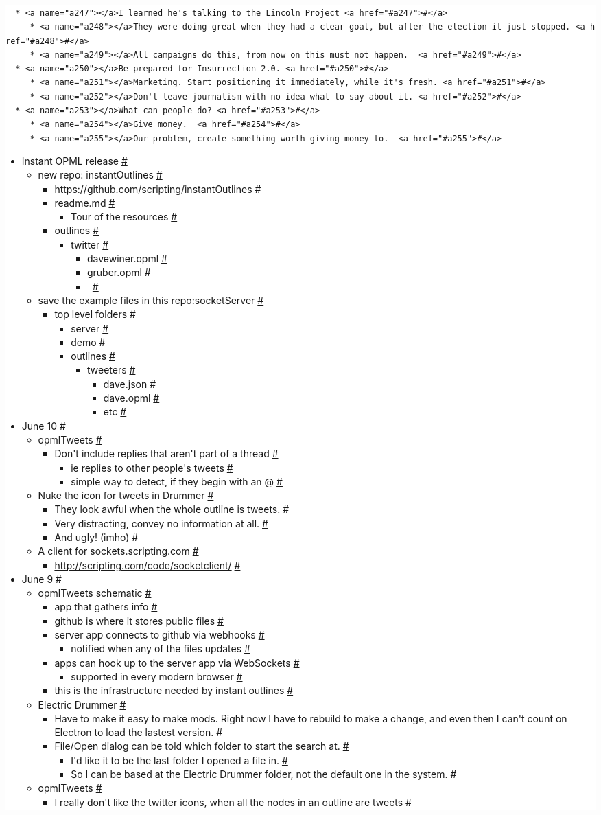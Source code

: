       * <a name="a247"></a>I learned he's talking to the Lincoln Project <a href="#a247">#</a>
         * <a name="a248"></a>They were doing great when they had a clear goal, but after the election it just stopped. <a href="#a248">#</a>
         * <a name="a249"></a>All campaigns do this, from now on this must not happen.  <a href="#a249">#</a>
      * <a name="a250"></a>Be prepared for Insurrection 2.0. <a href="#a250">#</a>
         * <a name="a251"></a>Marketing. Start positioning it immediately, while it's fresh. <a href="#a251">#</a>
         * <a name="a252"></a>Don't leave journalism with no idea what to say about it. <a href="#a252">#</a>
      * <a name="a253"></a>What can people do? <a href="#a253">#</a>
         * <a name="a254"></a>Give money.  <a href="#a254">#</a>
         * <a name="a255"></a>Our problem, create something worth giving money to.  <a href="#a255">#</a>
   * <a name="a256"></a>Instant OPML release <a href="#a256">#</a>
      * <a name="a257"></a>new repo: instantOutlines <a href="#a257">#</a>
         * <a name="a258"></a>https://github.com/scripting/instantOutlines <a href="#a258">#</a>
         * <a name="a259"></a>readme.md <a href="#a259">#</a>
            * <a name="a260"></a>Tour of the resources <a href="#a260">#</a>
         * <a name="a261"></a>outlines <a href="#a261">#</a>
            * <a name="a262"></a>twitter <a href="#a262">#</a>
               * <a name="a263"></a>davewiner.opml <a href="#a263">#</a>
               * <a name="a264"></a>gruber.opml <a href="#a264">#</a>
               * <a name="a265"></a>&nbsp; <a href="#a265">#</a>
      * <a name="a266"></a>save the example files in this repo:socketServer <a href="#a266">#</a>
         * <a name="a267"></a>top level folders <a href="#a267">#</a>
            * <a name="a268"></a>server <a href="#a268">#</a>
            * <a name="a269"></a>demo <a href="#a269">#</a>
            * <a name="a270"></a>outlines <a href="#a270">#</a>
               * <a name="a271"></a>tweeters <a href="#a271">#</a>
                  * <a name="a272"></a>dave.json <a href="#a272">#</a>
                  * <a name="a273"></a>dave.opml <a href="#a273">#</a>
                  * <a name="a274"></a>etc <a href="#a274">#</a>
* <a name="a275"></a>June 10 <a href="#a275">#</a>
   * <a name="a276"></a>opmlTweets <a href="#a276">#</a>
      * <a name="a277"></a>Don't include replies that aren't part of a thread <a href="#a277">#</a>
         * <a name="a278"></a>ie replies to other people's tweets <a href="#a278">#</a>
         * <a name="a279"></a>simple way to detect, if they begin with an @ <a href="#a279">#</a>
   * <a name="a280"></a>Nuke the icon for tweets in Drummer <a href="#a280">#</a>
      * <a name="a281"></a>They look awful when the whole outline is tweets. <a href="#a281">#</a>
      * <a name="a282"></a>Very distracting, convey no information at all. <a href="#a282">#</a>
      * <a name="a283"></a>And ugly! (imho) <a href="#a283">#</a>
   * <a name="a284"></a>A client for sockets.scripting.com <a href="#a284">#</a>
      * <a name="a285"></a>http://scripting.com/code/socketclient/ <a href="#a285">#</a>
* <a name="a286"></a>June 9 <a href="#a286">#</a>
   * <a name="a287"></a>opmlTweets schematic <a href="#a287">#</a>
      * <a name="a288"></a>app that gathers info <a href="#a288">#</a>
      * <a name="a289"></a>github is where it stores public files <a href="#a289">#</a>
      * <a name="a290"></a>server app connects to github via webhooks <a href="#a290">#</a>
         * <a name="a291"></a>notified when any of the files updates <a href="#a291">#</a>
      * <a name="a292"></a>apps can hook up to the server app via WebSockets <a href="#a292">#</a>
         * <a name="a293"></a>supported in every modern browser <a href="#a293">#</a>
      * <a name="a294"></a>this is the infrastructure needed by instant outlines <a href="#a294">#</a>
   * <a name="a295"></a>Electric Drummer <a href="#a295">#</a>
      * <a name="a296"></a>Have to make it easy to make mods. Right now I have to rebuild to make a change, and even then I can't count on Electron to load the lastest version.  <a href="#a296">#</a>
      * <a name="a297"></a>File/Open dialog can be told which folder to start the search at.  <a href="#a297">#</a>
         * <a name="a298"></a>I'd like it to be the last folder I opened a file in. <a href="#a298">#</a>
         * <a name="a299"></a>So I can be based at the Electric Drummer folder, not the default one in the system. <a href="#a299">#</a>
   * <a name="a300"></a>opmlTweets <a href="#a300">#</a>
      * <a name="a301"></a>I really don't like the twitter icons, when all the nodes in an outline are tweets <a href="#a301">#</a>